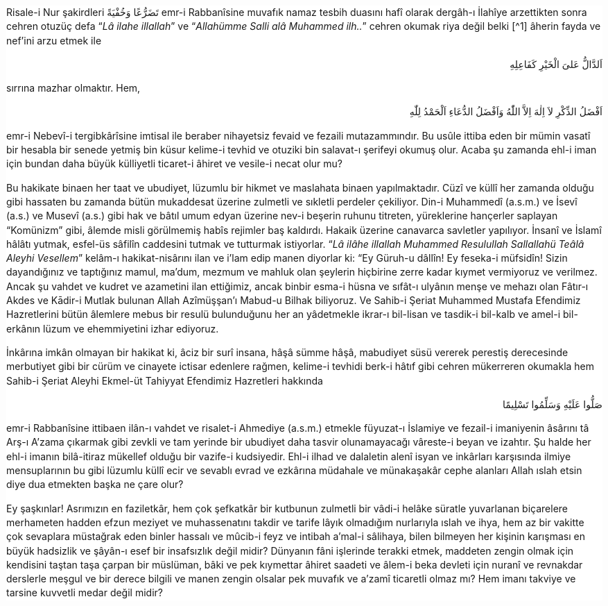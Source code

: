 Risale-i Nur şakirdleri <span class="arabic" dir="rtl" title="">تَضَرُّعًا وَخُفْيَةً</span> emr-i Rabbanîsine muvafık namaz tesbih duasını hafî olarak dergâh-ı İlahîye arzettikten sonra cehren otuzüç defa “*Lâ ilahe illallah*” ve “*Allahümme Salli alâ Muhammed ilh..*” cehren okumak riya değil belki [^1] âherin fayda ve nef’ini arzu etmek ile

<p class="arabic" dir="rtl" title="Meal: “Hayra delalet eden, onu yapan gibidir.” ">اَلدَّالُّ عَلىَ الْخَيْرِ كَفَاعِلِهِ</p>

sırrına mazhar olmaktır. Hem,

<p class="arabic" dir="rtl" title="Meal: “Zikrin en faziletlisi, Lâ ilâhe illallah; duanın en faziletlisi ise, elhamdulillah'tır.” ">اَفْضَلُ الذِّكْرِ لاَ اِلٰهَ اِلاَّ اللّٰهُ وَاَفْضَلُ الدُّعَاءِ اَلْحَمْدُ لِلّٰهِ</p>

emr-i Nebevî-i tergibkârîsine imtisal ile beraber nihayetsiz fevaid ve fezaili mutazammındır. Bu usûle ittiba eden bir mümin vasatî bir hesabla bir senede yetmiş bin küsur kelime-i tevhid ve otuziki bin salavat-ı şerifeyi okumuş olur. Acaba şu zamanda ehl-i iman için bundan daha büyük külliyetli ticaret-i âhiret ve vesile-i necat olur mu?

Bu hakikate binaen her taat ve ubudiyet, lüzumlu bir hikmet ve maslahata binaen yapılmaktadır. Cüzî ve küllî her zamanda olduğu gibi hassaten bu zamanda bütün mukaddesat üzerine zulmetli ve sıkletli perdeler çekiliyor. Din-i Muhammedî (a.s.m.) ve İsevî (a.s.) ve Musevî (a.s.) gibi hak ve bâtıl umum edyan üzerine nev-i beşerin ruhunu titreten, yüreklerine hançerler saplayan “Komünizm” gibi, âlemde misli görülmemiş habîs rejimler baş kaldırdı. Hakaik üzerine canavarca savletler yapılıyor. İnsanî ve İslamî hâlâtı yutmak, esfel-üs sâfilîn caddesini tutmak ve tutturmak istiyorlar. “*Lâ ilâhe illallah Muhammed Resulullah Sallallahü Teâlâ Aleyhi Vesellem*” kelâm-ı hakikat-nisârını ilan ve i’lam edip manen diyorlar ki: “Ey Güruh-u dâllîn! Ey feseka-i müfsidîn! Sizin dayandığınız ve taptığınız mamul, ma’dum, mezmum ve mahluk olan şeylerin hiçbirine zerre kadar kıymet vermiyoruz ve verilmez. Ancak şu vahdet ve kudret ve azametini ilan ettiğimiz, ancak binbir esma-i hüsna ve sıfât-ı ulyânın menşe ve mehazı olan Fâtır-ı Akdes ve Kādir-i Mutlak bulunan Allah Azîmüşşan’ı Mabud-u Bilhak biliyoruz. Ve Sahib-i Şeriat Muhammed Mustafa Efendimiz Hazretlerini bütün âlemlere mebus bir resulü bulunduğunu her an yâdetmekle ikrar-ı bil-lisan ve tasdik-i bil-kalb ve amel-i bil-erkânın lüzum ve ehemmiyetini izhar ediyoruz.

İnkârına imkân olmayan bir hakikat ki, âciz bir surî insana, hâşâ sümme hâşâ, mabudiyet süsü vererek perestiş derecesinde merbutiyet gibi bir cürüm ve cinayete ictisar edenlere rağmen, kelime-i tevhidi berk-i hâtıf gibi cehren mükerreren okumakla hem Sahib-i Şeriat Aleyhi Ekmel-üt Tahiyyat Efendimiz Hazretleri hakkında

<p class="arabic" dir="rtl" title="Meal: “Siz de ona salât edin, selam edin.” [Ahzâb Sûresi, 33:56]">صَلُّوا عَلَيْهِ وَسَلِّمُوا تَسْلِيمًا</p>

emr-i Rabbanîsine ittibaen ilân-ı vahdet ve risalet-i Ahmediye (a.s.m.) etmekle füyuzat-ı İslamiye ve fezail-i imaniyenin âsârını tâ Arş-ı A’zama çıkarmak gibi zevkli ve tam yerinde bir ubudiyet daha tasvir olunamayacağı vâreste-i beyan ve izahtır. Şu halde her ehl-i imanın bilâ-itiraz mükellef olduğu bir vazife-i kudsiyedir. Ehl-i ilhad ve dalaletin alenî isyan ve inkârları karşısında ilmiye mensuplarının bu gibi lüzumlu küllî ecir ve sevablı evrad ve ezkârına müdahale ve münakaşakâr cephe alanları Allah ıslah etsin diye dua etmekten başka ne çare olur?

Ey şaşkınlar! Asrımızın en faziletkâr, hem çok şefkatkâr bir kutbunun zulmetli bir vâdi-i helâke süratle yuvarlanan biçarelere merhameten hadden efzun meziyet ve muhassenatını takdir ve tarife lâyık olmadığım nurlarıyla ıslah ve ihya, hem az bir vakitte çok sevaplara müstağrak eden binler hassalı ve mûcib-i feyz ve intibah a’mal-i sâlihaya, bilen bilmeyen her kişinin karışması en büyük hadsizlik ve şâyân-ı esef bir insafsızlık değil midir? Dünyanın fâni işlerinde terakki etmek, maddeten zengin olmak için kendisini taştan taşa çarpan bir müslüman, bâki ve pek kıymettar âhiret saadeti ve âlem-i beka devleti için nuranî ve revnakdar derslerle meşgul ve bir derece bilgili ve manen zengin olsalar pek muvafık ve a’zamî ticaretli olmaz mı? Hem imanı takviye ve tarsine kuvvetli medar değil midir?
